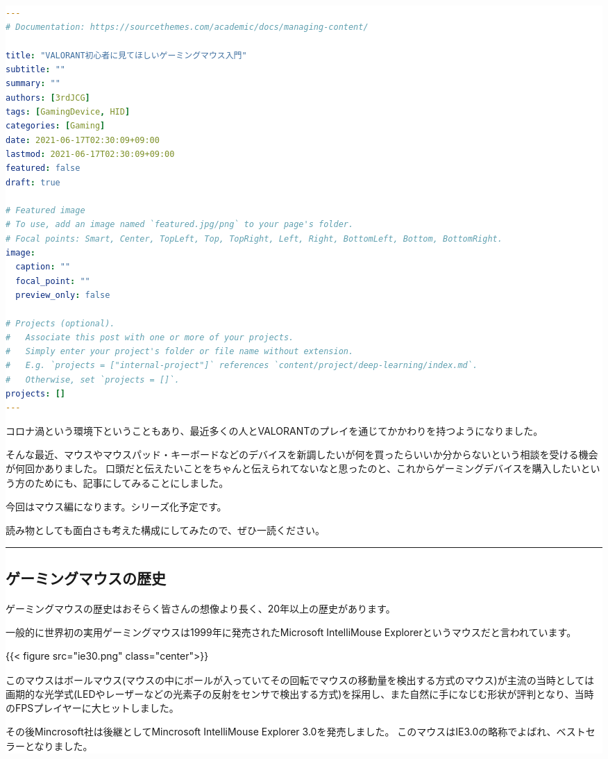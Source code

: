 ```yaml
---
# Documentation: https://sourcethemes.com/academic/docs/managing-content/

title: "VALORANT初心者に見てほしいゲーミングマウス入門"
subtitle: ""
summary: ""
authors: [3rdJCG]
tags: [GamingDevice, HID]
categories: [Gaming]
date: 2021-06-17T02:30:09+09:00
lastmod: 2021-06-17T02:30:09+09:00
featured: false
draft: true

# Featured image
# To use, add an image named `featured.jpg/png` to your page's folder.
# Focal points: Smart, Center, TopLeft, Top, TopRight, Left, Right, BottomLeft, Bottom, BottomRight.
image:
  caption: ""
  focal_point: ""
  preview_only: false

# Projects (optional).
#   Associate this post with one or more of your projects.
#   Simply enter your project's folder or file name without extension.
#   E.g. `projects = ["internal-project"]` references `content/project/deep-learning/index.md`.
#   Otherwise, set `projects = []`.
projects: []
---
```


コロナ渦という環境下ということもあり、最近多くの人とVALORANTのプレイを通じてかかわりを持つようになりました。

そんな最近、マウスやマウスパッド・キーボードなどのデバイスを新調したいが何を買ったらいいか分からないという相談を受ける機会が何回かありました。
口頭だと伝えたいことをちゃんと伝えられてないなと思ったのと、これからゲーミングデバイスを購入したいという方のためにも、記事にしてみることにしました。

今回はマウス編になります。シリーズ化予定です。

読み物としても面白さも考えた構成にしてみたので、ぜひ一読ください。

---
## ゲーミングマウスの歴史
ゲーミングマウスの歴史はおそらく皆さんの想像より長く、20年以上の歴史があります。

一般的に世界初の実用ゲーミングマウスは1999年に発売されたMicrosoft IntelliMouse Explorerというマウスだと言われています。

{{< figure src="ie30.png" class="center">}}

このマウスはボールマウス(マウスの中にボールが入っていてその回転でマウスの移動量を検出する方式のマウス)が主流の当時としては画期的な光学式(LEDやレーザーなどの光素子の反射をセンサで検出する方式)を採用し、また自然に手になじむ形状が評判となり、当時のFPSプレイヤーに大ヒットしました。

その後Mincrosoft社は後継としてMincrosoft IntelliMouse Explorer 3.0を発売しました。
このマウスはIE3.0の略称でよばれ、ベストセラーとなりました。


[^1]: マウスの底面についているマウスを滑走させるために貼り付けられているシールのこと。のちのち解説します
